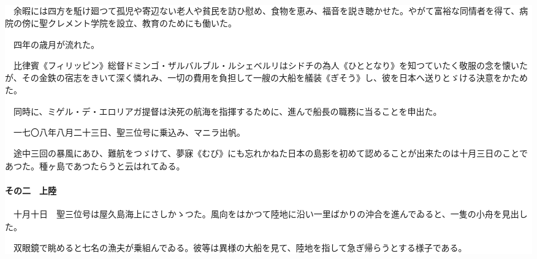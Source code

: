 　余暇には四方を駈け廻つて孤児や寄辺ない老人や貧民を訪ひ慰め、食物を恵み、福音を説き聴かせた。やがて富裕な同情者を得て、病院の傍に聖クレメント学院を設立、教育のためにも働いた。

　四年の歳月が流れた。

　比律賓《フィリッピン》総督ドミンゴ・ザルバルブル・ルシェベルリはシドチの為人《ひととなり》を知つていたく敬服の念を懐いたが、その金鉄の宿志をきいて深く憐れみ、一切の費用を負担して一艘の大船を艤装《ぎそう》し、彼を日本へ送りとゞける決意をかためた。

　同時に、ミゲル・デ・エロリアガ提督は決死の航海を指揮するために、進んで船長の職務に当ることを申出た。

　一七〇八年八月二十三日、聖三位号に乗込み、マニラ出帆。

　途中三回の暴風にあひ、難航をつゞけて、夢寐《むび》にも忘れかねた日本の島影を初めて認めることが出来たのは十月三日のことであつた。種ヶ島であつたらうと云はれてゐる。



#### その二　上陸


　十月十日　聖三位号は屋久島海上にさしかゝつた。風向をはかつて陸地に沿い一里ばかりの沖合を進んでゐると、一隻の小舟を見出した。

　双眼鏡で眺めると七名の漁夫が乗組んでゐる。彼等は異様の大船を見て、陸地を指して急ぎ帰らうとする様子である。

